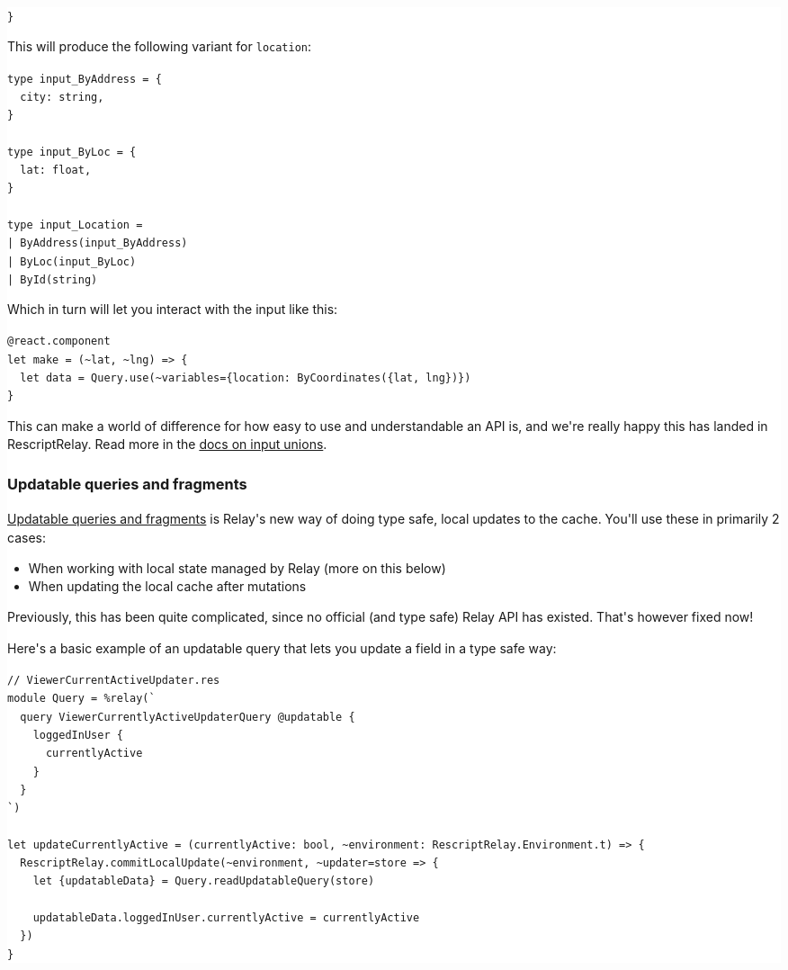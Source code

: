 ```graphql
}
```

This will produce the following variant for `location`:

```rescript
type input_ByAddress = {
  city: string,
}

type input_ByLoc = {
  lat: float,
}

type input_Location =
| ByAddress(input_ByAddress)
| ByLoc(input_ByLoc)
| ById(string)
```

Which in turn will let you interact with the input like this:

```rescript
@react.component
let make = (~lat, ~lng) => {
  let data = Query.use(~variables={location: ByCoordinates({lat, lng})})
}
```

This can make a world of difference for how easy to use and understandable an API is, and we're really happy this has landed in RescriptRelay. Read more in the [docs on input unions](docs/input-unions).

### Updatable queries and fragments

[Updatable queries and fragments](https://relay.dev/docs/guided-tour/updating-data/typesafe-updaters-faq/#what-is-an-updatable-query-or-fragment) is Relay's new way of doing type safe, local updates to the cache. You'll use these in primarily 2 cases:

- When working with local state managed by Relay (more on this below)
- When updating the local cache after mutations

Previously, this has been quite complicated, since no official (and type safe) Relay API has existed. That's however fixed now!

Here's a basic example of an updatable query that lets you update a field in a type safe way:

```rescript
// ViewerCurrentActiveUpdater.res
module Query = %relay(`
  query ViewerCurrentlyActiveUpdaterQuery @updatable {
    loggedInUser {
      currentlyActive
    }
  }
`)

let updateCurrentlyActive = (currentlyActive: bool, ~environment: RescriptRelay.Environment.t) => {
  RescriptRelay.commitLocalUpdate(~environment, ~updater=store => {
    let {updatableData} = Query.readUpdatableQuery(store)

    updatableData.loggedInUser.currentlyActive = currentlyActive
  })
}
```
